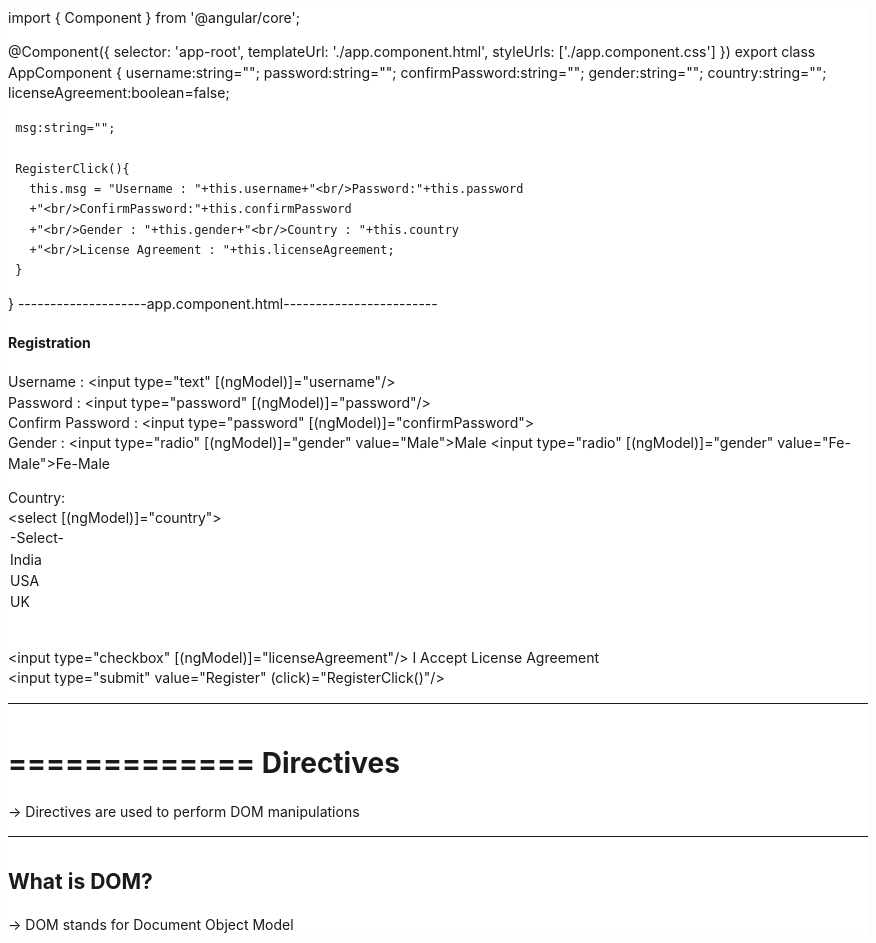 import { Component } from '@angular/core';

@Component({
  selector: 'app-root',
  templateUrl: './app.component.html',
  styleUrls: ['./app.component.css']
})
export class AppComponent {
     username:string="";
     password:string="";
     confirmPassword:string="";
     gender:string="";
     country:string="";
     licenseAgreement:boolean=false;

     msg:string="";

     RegisterClick(){
       this.msg = "Username : "+this.username+"<br/>Password:"+this.password
       +"<br/>ConfirmPassword:"+this.confirmPassword
       +"<br/>Gender : "+this.gender+"<br/>Country : "+this.country
       +"<br/>License Agreement : "+this.licenseAgreement;
     }
}
--------------------app.component.html------------------------

<h4>Registration</h4>

Username : <input type="text" [(ngModel)]="username"/><br/>
Password : <input type="password" [(ngModel)]="password"/><br/>
Confirm Password : <input type="password" [(ngModel)]="confirmPassword"><br/>
Gender : 
        <input type="radio" [(ngModel)]="gender" value="Male">Male
        <input type="radio" [(ngModel)]="gender" value="Fe-Male">Fe-Male <br/>

Country:  
       <select [(ngModel)]="country">
          <option>-Select-</option>
          <option>India</option>
          <option>USA</option>
          <option>UK</option>
       </select> <br/>

<input type="checkbox" [(ngModel)]="licenseAgreement"/> I Accept License Agreement <br/>
<input type="submit" value="Register" (click)="RegisterClick()"/>
<hr/>
<div [innerHTML]="msg"></div>

=============
Directives
=============

-> Directives are used to perform DOM manipulations

----------------------
What is DOM?
----------------------
-> DOM stands for Document Object Model

